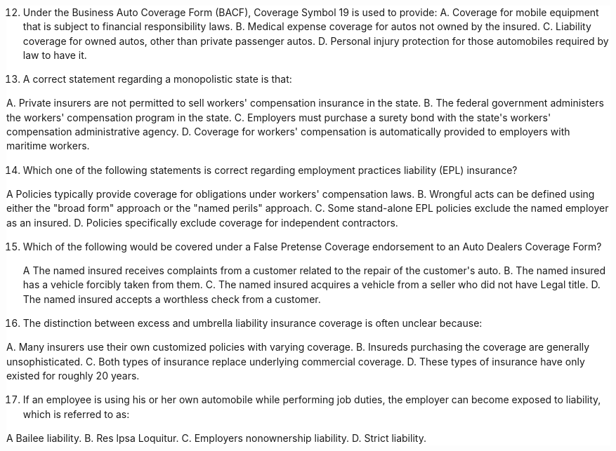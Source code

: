     

12. Under the Business Auto Coverage Form (BACF), Coverage Symbol 19 is used to provide:
   A. Coverage for mobile equipment that is subject to financial responsibility laws.
   B. Medical expense coverage for autos not owned by the insured.
   C. Liability coverage for owned autos, other than private passenger autos.
   D. Personal injury protection for those automobiles required by law to have it.

   

13. A correct statement regarding a monopolistic state is that:

   A. Private insurers are not permitted to sell workers' compensation insurance in the state.
   B. The federal government administers the workers' compensation program in the state.
   C. Employers must purchase a surety bond with the state's workers' compensation administrative agency.
   D. Coverage for workers' compensation is automatically provided to employers with maritime workers.

   

14. Which one of the following statements is correct regarding employment practices liability (EPL) insurance?

   A Policies typically provide coverage for obligations under workers' compensation laws.
   B. Wrongful acts can be defined using either the "broad form" approach or the "named perils" approach.
   C. Some stand-alone EPL policies exclude the named employer as an insured.
   D. Policies specifically exclude coverage for independent contractors.

   

15. Which of the following would be covered under a False Pretense Coverage endorsement to an Auto Dealers Coverage Form?

    A The named insured receives complaints from a customer related to the repair of the customer's auto.
    B. The named insured has a vehicle forcibly taken from them.
    C. The named insured acquires a vehicle from a seller who did not have Legal title.
    D. The named insured accepts a worthless check from a customer.

    

16. The distinction between excess and umbrella liability insurance coverage is often unclear because:

   A. Many insurers use their own customized policies with varying coverage.
   B. Insureds purchasing the coverage are generally unsophisticated.
   C. Both types of insurance replace underlying commercial coverage.
   D. These types of insurance have only existed for roughly 20 years.

   

17. If an employee is using his or her own automobile while performing job duties, the employer can become exposed to liability, which is referred to as:

   A Bailee liability.
   B. Res lpsa Loquitur.
   C. Employers nonownership liability.
   D. Strict liability.

   
